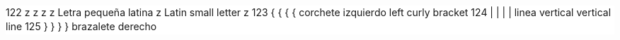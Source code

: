 <td align="center">122</td>

<td>z</td>

<td>z</td>

<td>z</td>

<td>z</td>

<td>Letra pequeña latina z</td>

<td>Latin small letter z</td>

</tr>

<tr>

<td align="center">123</td>

<td>{</td>

<td>{</td>

<td>{</td>

<td>{</td>

<td>corchete izquierdo</td>

<td>left curly bracket</td>

</tr>

<tr>

<td align="center">124</td>

<td>|</td>

<td>|</td>

<td>|</td>

<td>|</td>

<td>linea vertical</td>

<td>vertical line</td>

</tr>

<tr>

<td align="center">125</td>

<td>}</td>

<td>}</td>

<td>}</td>

<td>}</td>

<td>brazalete derecho</td>
